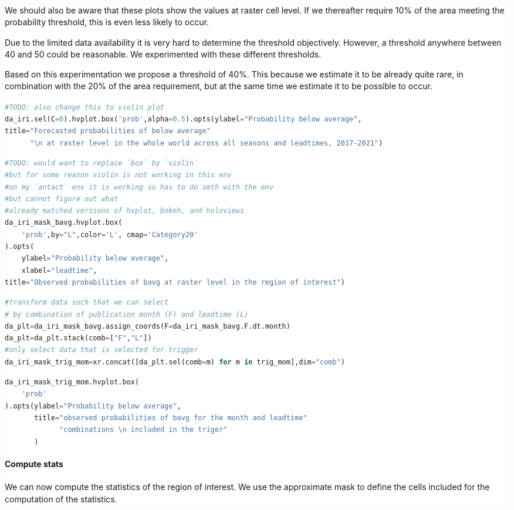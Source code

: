 We should also be aware that these plots show the values at raster cell level.
If we thereafter require 10% of the area meeting the probability threshold,
this is even less likely to occur.

Due to the limited data availability it is very hard to determine the threshold objectively.
However, a threshold anywhere between 40 and 50 could be reasonable.
We experimented with these different thresholds.

Based on this experimentation we propose a threshold of 40%.
This because we estimate it to be already quite rare,
in combination with the 20% of the area requirement,
but at the same time we estimate it to be possible to occur.

```python
#TODO: also change this to violin plot
da_iri.sel(C=0).hvplot.box('prob',alpha=0.5).opts(ylabel="Probability below average",
title="Forecasted probabilities of below average"
      "\n at raster level in the whole world across all seasons and leadtimes, 2017-2021")
```

```python
#TODO: would want to replace `box` by `violin`
#but for some reason violin is not working in this env
#on my `antact` env it is working so has to do smth with the env
#but cannot figure out what
#already matched versions of hvplot, bokeh, and holoviews
da_iri_mask_bavg.hvplot.box(
    'prob',by="L",color='L', cmap='Category20'
).opts(
    ylabel="Probability below average",
    xlabel="leadtime",
title="Observed probabilities of bavg at raster level in the region of interest")
```

```python
#transform data such that we can select
# by combination of publication month (F) and leadtime (L)
da_plt=da_iri_mask_bavg.assign_coords(F=da_iri_mask_bavg.F.dt.month)
da_plt=da_plt.stack(comb=["F","L"])
#only select data that is selected for trigger
da_iri_mask_trig_mom=xr.concat([da_plt.sel(comb=m) for m in trig_mom],dim="comb")
```

```python
da_iri_mask_trig_mom.hvplot.box(
    'prob'
).opts(ylabel="Probability below average",
       title="observed probabilities of bavg for the month and leadtime"
             "combinations \n included in the triger"
       )
```

#### Compute stats

We can now compute the statistics of the region of interest.
We use the approximate mask to define the cells included
for the computation of the statistics.
